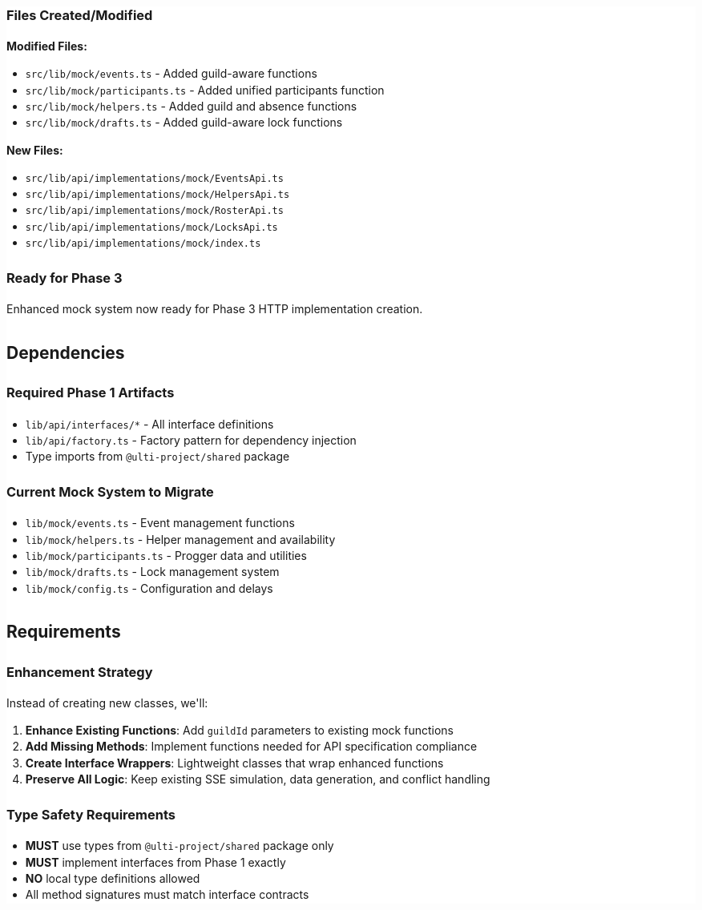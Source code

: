 ### Files Created/Modified

**Modified Files:**

- `src/lib/mock/events.ts` - Added guild-aware functions
- `src/lib/mock/participants.ts` - Added unified participants function
- `src/lib/mock/helpers.ts` - Added guild and absence functions  
- `src/lib/mock/drafts.ts` - Added guild-aware lock functions

**New Files:**

- `src/lib/api/implementations/mock/EventsApi.ts`
- `src/lib/api/implementations/mock/HelpersApi.ts`
- `src/lib/api/implementations/mock/RosterApi.ts`
- `src/lib/api/implementations/mock/LocksApi.ts`
- `src/lib/api/implementations/mock/index.ts`

### Ready for Phase 3

Enhanced mock system now ready for Phase 3 HTTP implementation creation.

## Dependencies

### Required Phase 1 Artifacts

- `lib/api/interfaces/*` - All interface definitions
- `lib/api/factory.ts` - Factory pattern for dependency injection
- Type imports from `@ulti-project/shared` package

### Current Mock System to Migrate

- `lib/mock/events.ts` - Event management functions
- `lib/mock/helpers.ts` - Helper management and availability
- `lib/mock/participants.ts` - Progger data and utilities
- `lib/mock/drafts.ts` - Lock management system
- `lib/mock/config.ts` - Configuration and delays

## Requirements

### Enhancement Strategy

Instead of creating new classes, we'll:

1. **Enhance Existing Functions**: Add `guildId` parameters to existing mock functions
2. **Add Missing Methods**: Implement functions needed for API specification compliance
3. **Create Interface Wrappers**: Lightweight classes that wrap enhanced functions
4. **Preserve All Logic**: Keep existing SSE simulation, data generation, and conflict handling

### Type Safety Requirements

- **MUST** use types from `@ulti-project/shared` package only
- **MUST** implement interfaces from Phase 1 exactly
- **NO** local type definitions allowed
- All method signatures must match interface contracts
